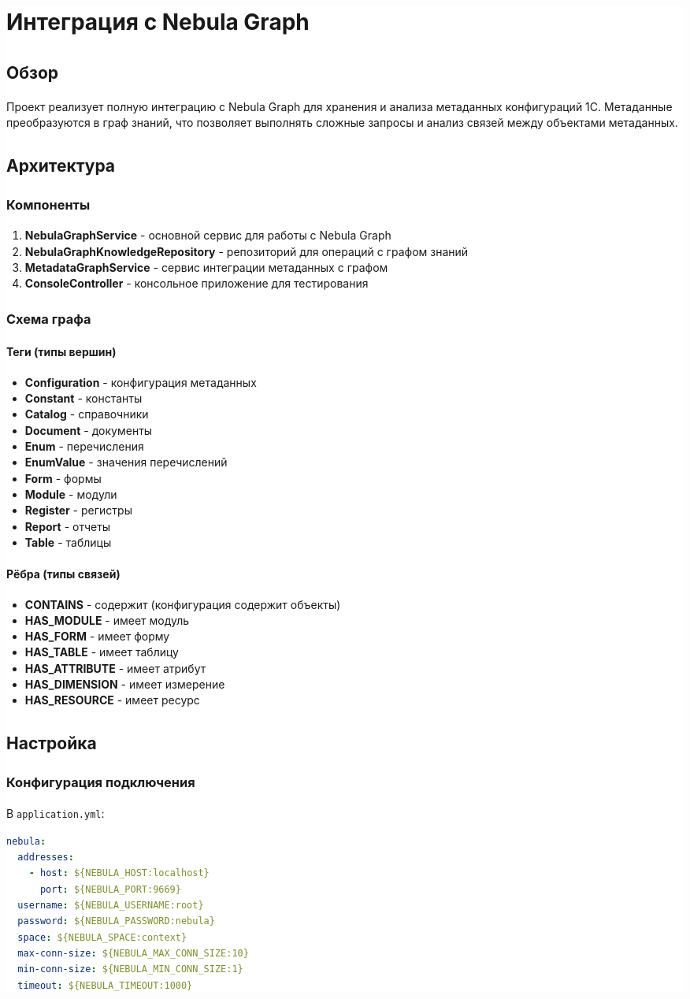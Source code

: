 # Интеграция с Nebula Graph

## Обзор

Проект реализует полную интеграцию с Nebula Graph для хранения и анализа метаданных конфигураций 1С. Метаданные преобразуются в граф знаний, что позволяет выполнять сложные запросы и анализ связей между объектами метаданных.

## Архитектура

### Компоненты

1. **NebulaGraphService** - основной сервис для работы с Nebula Graph
2. **NebulaGraphKnowledgeRepository** - репозиторий для операций с графом знаний
3. **MetadataGraphService** - сервис интеграции метаданных с графом
4. **ConsoleController** - консольное приложение для тестирования

### Схема графа

#### Теги (типы вершин)

- **Configuration** - конфигурация метаданных
- **Constant** - константы
- **Catalog** - справочники
- **Document** - документы
- **Enum** - перечисления
- **EnumValue** - значения перечислений
- **Form** - формы
- **Module** - модули
- **Register** - регистры
- **Report** - отчеты
- **Table** - таблицы

#### Рёбра (типы связей)

- **CONTAINS** - содержит (конфигурация содержит объекты)
- **HAS_MODULE** - имеет модуль
- **HAS_FORM** - имеет форму
- **HAS_TABLE** - имеет таблицу
- **HAS_ATTRIBUTE** - имеет атрибут
- **HAS_DIMENSION** - имеет измерение
- **HAS_RESOURCE** - имеет ресурс

## Настройка

### Конфигурация подключения

В `application.yml`:

```yaml
nebula:
  addresses:
    - host: ${NEBULA_HOST:localhost}
      port: ${NEBULA_PORT:9669}
  username: ${NEBULA_USERNAME:root}
  password: ${NEBULA_PASSWORD:nebula}
  space: ${NEBULA_SPACE:context}
  max-conn-size: ${NEBULA_MAX_CONN_SIZE:10}
  min-conn-size: ${NEBULA_MIN_CONN_SIZE:1}
  timeout: ${NEBULA_TIMEOUT:1000}
```
